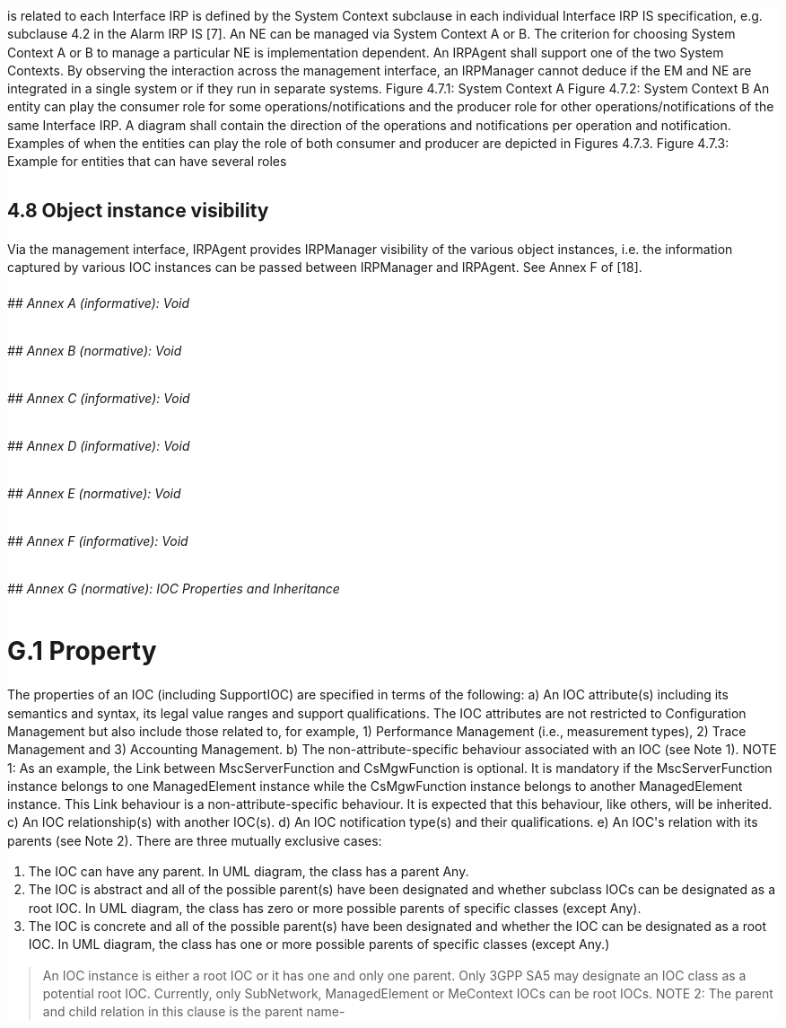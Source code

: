 is related to each Interface IRP is defined by the System Context subclause in
each individual Interface IRP IS specification, e.g. subclause 4.2 in the
Alarm IRP IS [7].
An NE can be managed via System Context A or B. The criterion for choosing
System Context A or B to manage a particular NE is implementation dependent.
An IRPAgent shall support one of the two System Contexts. By observing the
interaction across the management interface, an IRPManager cannot deduce if
the EM and NE are integrated in a single system or if they run in separate
systems.
Figure 4.7.1: System Context A
Figure 4.7.2: System Context B
An entity can play the consumer role for some operations/notifications and the
producer role for other operations/notifications of the same Interface IRP. A
diagram shall contain the direction of the operations and notifications per
operation and notification.
Examples of when the entities can play the role of both consumer and producer
are depicted in Figures 4.7.3.
Figure 4.7.3: Example for entities that can have several roles
## 4.8 Object instance visibility
Via the management interface, IRPAgent provides IRPManager visibility of the
various object instances, i.e. the information captured by various IOC
instances can be passed between IRPManager and IRPAgent. See Annex F of [18].
###### ## Annex A (informative): Void
###### ## Annex B (normative): Void
###### ## Annex C (informative): Void
###### ## Annex D (informative): Void
###### ## Annex E (normative): Void
###### ## Annex F (informative): Void
###### ## Annex G (normative): IOC Properties and Inheritance
# G.1 Property
The properties of an IOC (including SupportIOC) are specified in terms of the
following:
a) An IOC attribute(s) including its semantics and syntax, its legal value
ranges and support qualifications. The IOC attributes are not restricted to
Configuration Management but also include those related to, for example, 1)
Performance Management (i.e., measurement types), 2) Trace Management and 3)
Accounting Management.
b) The non-attribute-specific behaviour associated with an IOC (see Note 1).
NOTE 1: As an example, the Link between MscServerFunction and CsMgwFunction is
optional. It is mandatory if the MscServerFunction instance belongs to one
ManagedElement instance while the CsMgwFunction instance belongs to another
ManagedElement instance. This Link behaviour is a non-attribute-specific
behaviour. It is expected that this behaviour, like others, will be inherited.
c) An IOC relationship(s) with another IOC(s).
d) An IOC notification type(s) and their qualifications.
e) An IOC's relation with its parents (see Note 2). There are three mutually
exclusive cases:
1) The IOC can have any parent. In UML diagram, the class has a parent Any.
2) The IOC is abstract and all of the possible parent(s) have been designated
and whether subclass IOCs can be designated as a root IOC. In UML diagram, the
class has zero or more possible parents of specific classes (except Any).
3) The IOC is concrete and all of the possible parent(s) have been designated
and whether the IOC can be designated as a root IOC. In UML diagram, the class
has one or more possible parents of specific classes (except Any.)
> An IOC instance is either a root IOC or it has one and only one parent. Only
> 3GPP SA5 may designate an IOC class as a potential root IOC. Currently, only
> SubNetwork, ManagedElement or MeContext IOCs can be root IOCs.
NOTE 2: The parent and child relation in this clause is the parent name-